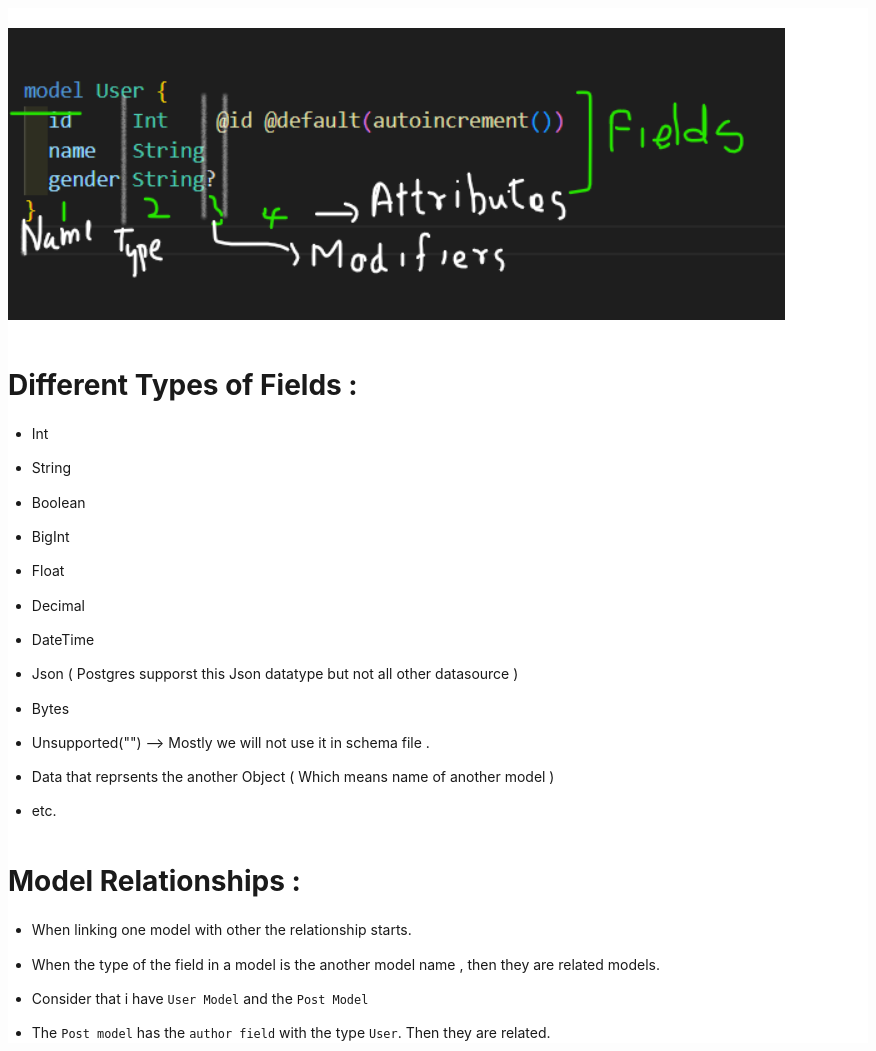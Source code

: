 <br><img src="Assets\pris30.png" ><br>


# Different Types of Fields :

* Int

* String

* Boolean

* BigInt

* Float

* Decimal

* DateTime

* Json  ( Postgres supporst this Json datatype but not all other datasource )

* Bytes

* Unsupported("")   --> Mostly we will not use it in schema file .

* Data that reprsents the another Object ( Which means name of another model )

* etc.

# Model Relationships :

* When linking one model with other the relationship starts.

* When the type of the field in a model is the another model name , then they are related models.

* Consider that i have `User Model` and the `Post Model`

* The `Post model` has the `author field` with the type `User`. Then they are related.
